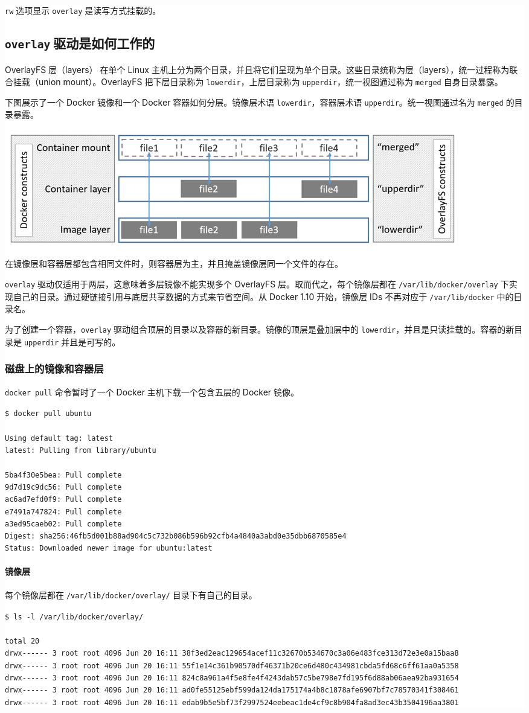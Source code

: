 `rw` 选项显示 `overlay` 是读写方式挂载的。

## `overlay` 驱动是如何工作的

OverlayFS 层（layers） 在单个 Linux 主机上分为两个目录，并且将它们呈现为单个目录。这些目录统称为层（layers），统一过程称为联合挂载（union mount）。OverlayFS 把下层目录称为 `lowerdir`，上层目录称为 `upperdir`，统一视图通过称为 `merged` 自身目录暴露。

下图展示了一个 Docker 镜像和一个 Docker 容器如何分层。镜像层术语 `lowerdir`，容器层术语 `upperdir`。统一视图通过名为 `merged` 的目录暴露。

![](images/overlay_constructs.jpg)

在镜像层和容器层都包含相同文件时，则容器层为主，并且掩盖镜像层同一个文件的存在。

`overlay` 驱动仅适用于两层，这意味着多层镜像不能实现多个 OverlayFS 层。取而代之，每个镜像层都在 `/var/lib/docker/overlay` 下实现自己的目录。通过硬链接引用与底层共享数据的方式来节省空间。从 Docker 1.10 开始，镜像层 IDs 不再对应于 `/var/lib/docker` 中的目录名。

为了创建一个容器，`overlay` 驱动组合顶层的目录以及容器的新目录。镜像的顶层是叠加层中的 `lowerdir`，并且是只读挂载的。容器的新目录是 `upperdir` 并且是可写的。

### 磁盘上的镜像和容器层

`docker pull` 命令暂时了一个 Docker 主机下载一个包含五层的 Docker 镜像。

```
$ docker pull ubuntu

Using default tag: latest
latest: Pulling from library/ubuntu

5ba4f30e5bea: Pull complete
9d7d19c9dc56: Pull complete
ac6ad7efd0f9: Pull complete
e7491a747824: Pull complete
a3ed95caeb02: Pull complete
Digest: sha256:46fb5d001b88ad904c5c732b086b596b92cfb4a4840a3abd0e35dbb6870585e4
Status: Downloaded newer image for ubuntu:latest
```

#### 镜像层

每个镜像层都在 `/var/lib/docker/overlay/` 目录下有自己的目录。

```
$ ls -l /var/lib/docker/overlay/

total 20
drwx------ 3 root root 4096 Jun 20 16:11 38f3ed2eac129654acef11c32670b534670c3a06e483fce313d72e3e0a15baa8
drwx------ 3 root root 4096 Jun 20 16:11 55f1e14c361b90570df46371b20ce6d480c434981cbda5fd68c6ff61aa0a5358
drwx------ 3 root root 4096 Jun 20 16:11 824c8a961a4f5e8fe4f4243dab57c5be798e7fd195f6d88ab06aea92ba931654
drwx------ 3 root root 4096 Jun 20 16:11 ad0fe55125ebf599da124da175174a4b8c1878afe6907bf7c78570341f308461
drwx------ 3 root root 4096 Jun 20 16:11 edab9b5e5bf73f2997524eebeac1de4cf9c8b904fa8ad3ec43b3504196aa3801
```
